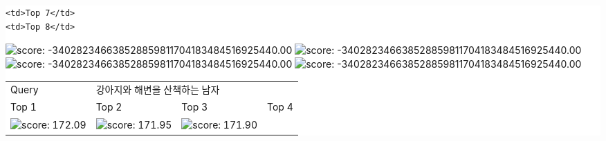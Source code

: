     <td>Top 7</td>
    <td>Top 8</td>
</tr>
<tr>
    <td>
        <img height="180" width="180"
            src="https://ih1.redbubble.net/image.705161268.6502/mp,504x498,matte,f8f8f8,t-pad,600x600,f8f8f8.jpg"
            alt="score: -340282346638528859811704183484516925440.00">
    </td>
    <td>
        <img height="180" width="180"
            src="https://ih1.redbubble.net/image.705161268.6502/mp,504x498,matte,f8f8f8,t-pad,600x600,f8f8f8.jpg"
            alt="score: -340282346638528859811704183484516925440.00">
    </td>
    <td>
        <img height="180" width="180"
            src="https://ih1.redbubble.net/image.705161268.6502/mp,504x498,matte,f8f8f8,t-pad,600x600,f8f8f8.jpg"
            alt="score: -340282346638528859811704183484516925440.00">
    </td>
    <td>
        <img height="180" width="180"
            src="https://ih1.redbubble.net/image.705161268.6502/mp,504x498,matte,f8f8f8,t-pad,600x600,f8f8f8.jpg"
            alt="score: -340282346638528859811704183484516925440.00">
    </td>
</tr>
</table>
            

<table>
    <tr>
    <td>Query</td>
    <td colspan="3">강아지와 해변을 산책하는 남자</td>
</tr>
<tr>
    <td>Top 1</td>
    <td>Top 2</td>
    <td>Top 3</td>
    <td>Top 4</td>
</tr>
<tr>
    <td>
        <img height="180" width="180"
            src="https://t1.thpservices.com/previewimage/gallil/8eba6000b38108f47c73f2369578981a/yt2-1789633.jpg"
            alt="score: 172.09">
    </td>
    <td>
        <img height="180" width="180"
            src="https://t1.thpservices.com/previewimage/gallil/1a6edd1d070fa27bdf90134c6997c5be/rha-1161-4156.jpg"
            alt="score: 171.95">
    </td>
    <td>
        <img height="180" width="180"
            src="https://image.shutterstock.com/image-photo/man-sitting-dog-on-sand-600w-425301784.jpg"
            alt="score: 171.90">